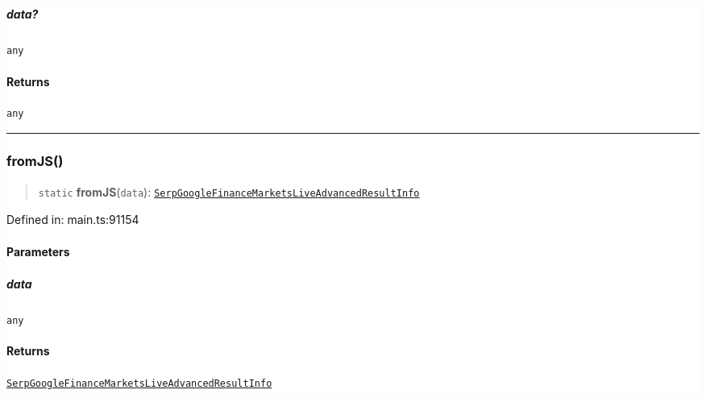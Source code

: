 ##### data?

`any`

#### Returns

`any`

***

### fromJS()

> `static` **fromJS**(`data`): [`SerpGoogleFinanceMarketsLiveAdvancedResultInfo`](SerpGoogleFinanceMarketsLiveAdvancedResultInfo.md)

Defined in: main.ts:91154

#### Parameters

##### data

`any`

#### Returns

[`SerpGoogleFinanceMarketsLiveAdvancedResultInfo`](SerpGoogleFinanceMarketsLiveAdvancedResultInfo.md)
